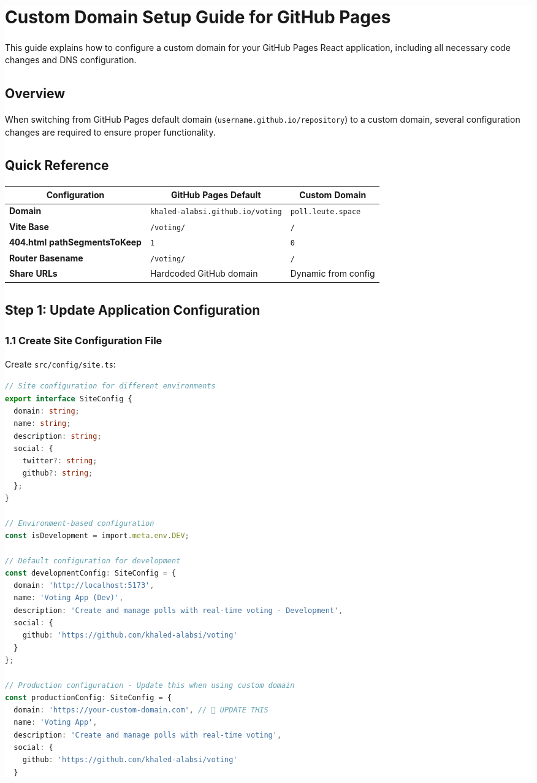# Custom Domain Setup Guide for GitHub Pages

This guide explains how to configure a custom domain for your GitHub Pages React application, including all necessary code changes and DNS configuration.

## Overview

When switching from GitHub Pages default domain (`username.github.io/repository`) to a custom domain, several configuration changes are required to ensure proper functionality.

## Quick Reference

| Configuration | GitHub Pages Default | Custom Domain |
|---|---|---|
| **Domain** | `khaled-alabsi.github.io/voting` | `poll.leute.space` |
| **Vite Base** | `/voting/` | `/` |
| **404.html pathSegmentsToKeep** | `1` | `0` |
| **Router Basename** | `/voting/` | `/` |
| **Share URLs** | Hardcoded GitHub domain | Dynamic from config |

## Step 1: Update Application Configuration

### 1.1 Create Site Configuration File

Create `src/config/site.ts`:

```typescript
// Site configuration for different environments
export interface SiteConfig {
  domain: string;
  name: string;
  description: string;
  social: {
    twitter?: string;
    github?: string;
  };
}

// Environment-based configuration
const isDevelopment = import.meta.env.DEV;

// Default configuration for development
const developmentConfig: SiteConfig = {
  domain: 'http://localhost:5173',
  name: 'Voting App (Dev)',
  description: 'Create and manage polls with real-time voting - Development',
  social: {
    github: 'https://github.com/khaled-alabsi/voting'
  }
};

// Production configuration - Update this when using custom domain
const productionConfig: SiteConfig = {
  domain: 'https://your-custom-domain.com', // 🔄 UPDATE THIS
  name: 'Voting App',
  description: 'Create and manage polls with real-time voting',
  social: {
    github: 'https://github.com/khaled-alabsi/voting'
  }
```